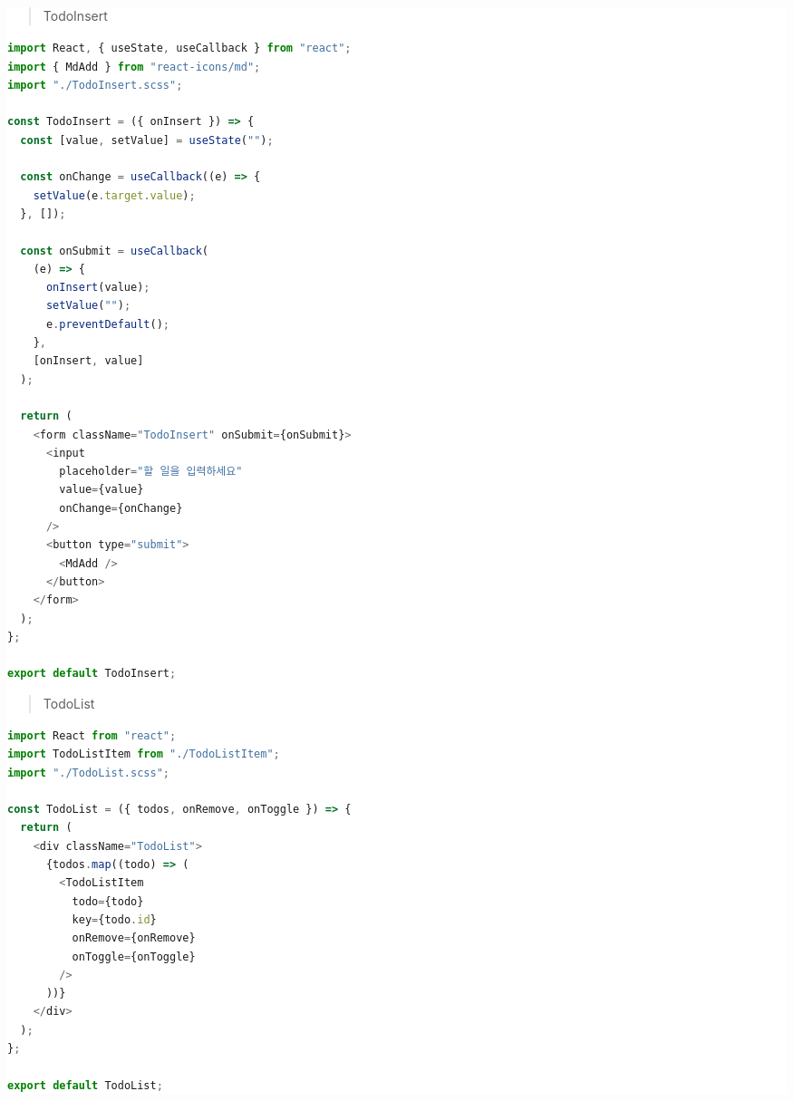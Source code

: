 > TodoInsert

```js
import React, { useState, useCallback } from "react";
import { MdAdd } from "react-icons/md";
import "./TodoInsert.scss";

const TodoInsert = ({ onInsert }) => {
  const [value, setValue] = useState("");

  const onChange = useCallback((e) => {
    setValue(e.target.value);
  }, []);

  const onSubmit = useCallback(
    (e) => {
      onInsert(value);
      setValue("");
      e.preventDefault();
    },
    [onInsert, value]
  );

  return (
    <form className="TodoInsert" onSubmit={onSubmit}>
      <input
        placeholder="할 일을 입력하세요"
        value={value}
        onChange={onChange}
      />
      <button type="submit">
        <MdAdd />
      </button>
    </form>
  );
};

export default TodoInsert;
```

> TodoList

```js
import React from "react";
import TodoListItem from "./TodoListItem";
import "./TodoList.scss";

const TodoList = ({ todos, onRemove, onToggle }) => {
  return (
    <div className="TodoList">
      {todos.map((todo) => (
        <TodoListItem
          todo={todo}
          key={todo.id}
          onRemove={onRemove}
          onToggle={onToggle}
        />
      ))}
    </div>
  );
};

export default TodoList;
```
